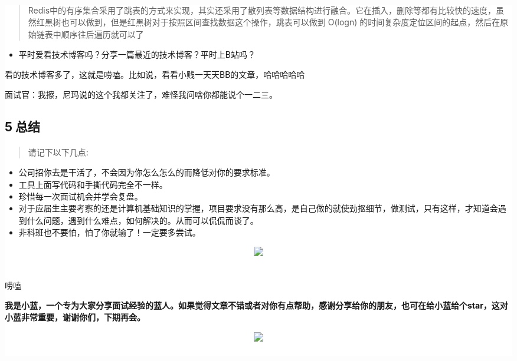 > Redis中的有序集合采用了跳表的方式来实现，其实还采用了散列表等数据结构进行融合。它在插入，删除等都有比较快的速度，虽然红黑树也可以做到，但是红黑树对于按照区间查找数据这个操作，跳表可以做到 O(logn) 的时间复杂度定位区间的起点，然后在原始链表中顺序往后遍历就可以了

- 平时爱看技术博客吗？分享一篇最近的技术博客？平时上B站吗？

看的技术博客多了，这就是唠嗑。比如说，看看小贱一天天BB的文章，哈哈哈哈哈

面试官：我擦，尼玛说的这个我都关注了，难怪我问啥你都能说个一二三。

## 5 总结

> 请记下以下几点:

- 公司招你去是干活了，不会因为你怎么怎么的而降低对你的要求标准。
- 工具上面写代码和手撕代码完全不一样。
- 珍惜每一次面试机会并学会复盘。
- 对于应届生主要考察的还是计算机基础知识的掌握，项目要求没有那么高，是自己做的就使劲抠细节，做测试，只有这样，才知道会遇到什么问题，遇到什么难点，如何解决的。从而可以侃侃而谈了。
- 非科班也不要怕，怕了你就输了！一定要多尝试。

<div align="center"> <img src="https://camo.githubusercontent.com/c4ca0928043409c36a5a29179303bd15edf78f2533f9ed9a9fef79e800016c29/68747470733a2f2f696d672d626c6f672e6373646e696d672e636e2f696d675f636f6e766572742f34613837373461323066306234326661353333636564326439383033623134662e706e67" width="200px" /> </div><br>


唠嗑


**我是小蓝，一个专为大家分享面试经验的蓝人。如果觉得文章不错或者对你有点帮助，感谢分享给你的朋友，也可在给小蓝给个star，这对小蓝非常重要，谢谢你们，下期再会。**


<div align="center"> <img src="https://github.com/MikeCreken/Interview-site-Lan/blob/master/%E8%AE%A1%E7%AE%97%E6%9C%BA%E7%BD%91%E7%BB%9C/%E5%AD%A6%E4%B9%A0%E7%BD%91%E7%BB%9C%E4%BD%A0%E9%9C%80%E8%A6%81%E7%9F%A5%E9%81%93%E7%9A%84%E5%B7%A5%E5%85%B7/img/%E4%B8%AA%E4%BA%BA%E5%BE%AE%E4%BF%A1.png?raw=true" width="200px" /> </div><br>
